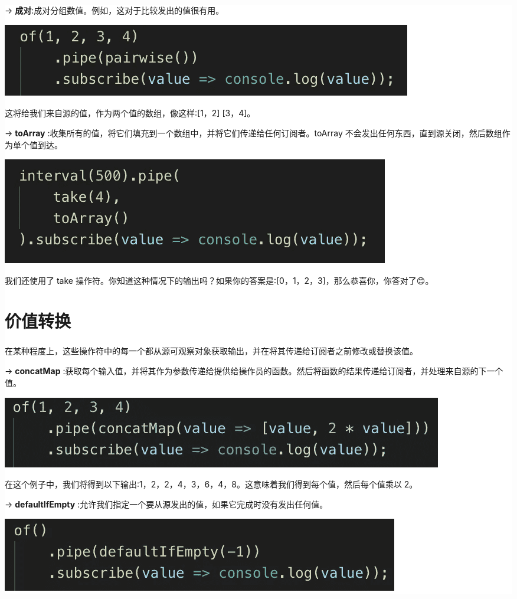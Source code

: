 → **成对**:成对分组数值。例如，这对于比较发出的值很有用。

![](img/f0f51e03cadb14a640600428ad097bcf.png)

这将给我们来自源的值，作为两个值的数组，像这样:[1，2] [3，4]。

→ **toArray** :收集所有的值，将它们填充到一个数组中，并将它们传递给任何订阅者。toArray 不会发出任何东西，直到源关闭，然后数组作为单个值到达。

![](img/8088d605c6e01f02a697e9e3487c5d9a.png)

我们还使用了 take 操作符。你知道这种情况下的输出吗？如果你的答案是:[0，1，2，3]，那么恭喜你，你答对了😊。

# 价值转换

在某种程度上，这些操作符中的每一个都从源可观察对象获取输出，并在将其传递给订阅者之前修改或替换该值。

→ **concatMap** :获取每个输入值，并将其作为参数传递给提供给操作员的函数。然后将函数的结果传递给订阅者，并处理来自源的下一个值。

![](img/dd54f89634b054ee5bf72723f30f5adb.png)

在这个例子中，我们将得到以下输出:1，2，2，4，3，6，4，8。这意味着我们得到每个值，然后每个值乘以 2。

→ **defaultIfEmpty** :允许我们指定一个要从源发出的值，如果它完成时没有发出任何值。

![](img/b58bfbb7f10b8f5a987f44f8791f6898.png)
